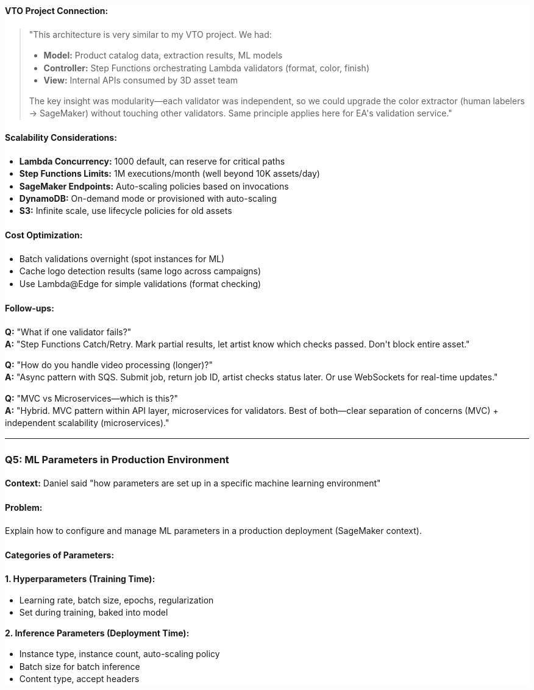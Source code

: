 #### VTO Project Connection:
> "This architecture is very similar to my VTO project. We had:
> - **Model:** Product catalog data, extraction results, ML models
> - **Controller:** Step Functions orchestrating Lambda validators (format, color, finish)
> - **View:** Internal APIs consumed by 3D asset team
>  
> The key insight was modularity—each validator was independent, so we could upgrade the color extractor (human labelers → SageMaker) without touching other validators. Same principle applies here for EA's validation service."

#### Scalability Considerations:
- **Lambda Concurrency:** 1000 default, can reserve for critical paths
- **Step Functions Limits:** 1M executions/month (well beyond 10K assets/day)
- **SageMaker Endpoints:** Auto-scaling policies based on invocations
- **DynamoDB:** On-demand mode or provisioned with auto-scaling
- **S3:** Infinite scale, use lifecycle policies for old assets

#### Cost Optimization:
- Batch validations overnight (spot instances for ML)
- Cache logo detection results (same logo across campaigns)
- Use Lambda@Edge for simple validations (format checking)

#### Follow-ups:
**Q:** "What if one validator fails?"  
**A:** "Step Functions Catch/Retry. Mark partial results, let artist know which checks passed. Don't block entire asset."

**Q:** "How do you handle video processing (longer)?"  
**A:** "Async pattern with SQS. Submit job, return job ID, artist checks status later. Or use WebSockets for real-time updates."

**Q:** "MVC vs Microservices—which is this?"  
**A:** "Hybrid. MVC pattern within API layer, microservices for validators. Best of both—clear separation of concerns (MVC) + independent scalability (microservices)."

---

### Q5: ML Parameters in Production Environment
**Context:** Daniel said "how parameters are set up in a specific machine learning environment"

#### Problem:
Explain how to configure and manage ML parameters in a production deployment (SageMaker context).

#### Categories of Parameters:

**1. Hyperparameters (Training Time):**
- Learning rate, batch size, epochs, regularization
- Set during training, baked into model

**2. Inference Parameters (Deployment Time):**
- Instance type, instance count, auto-scaling policy
- Batch size for batch inference
- Content type, accept headers
